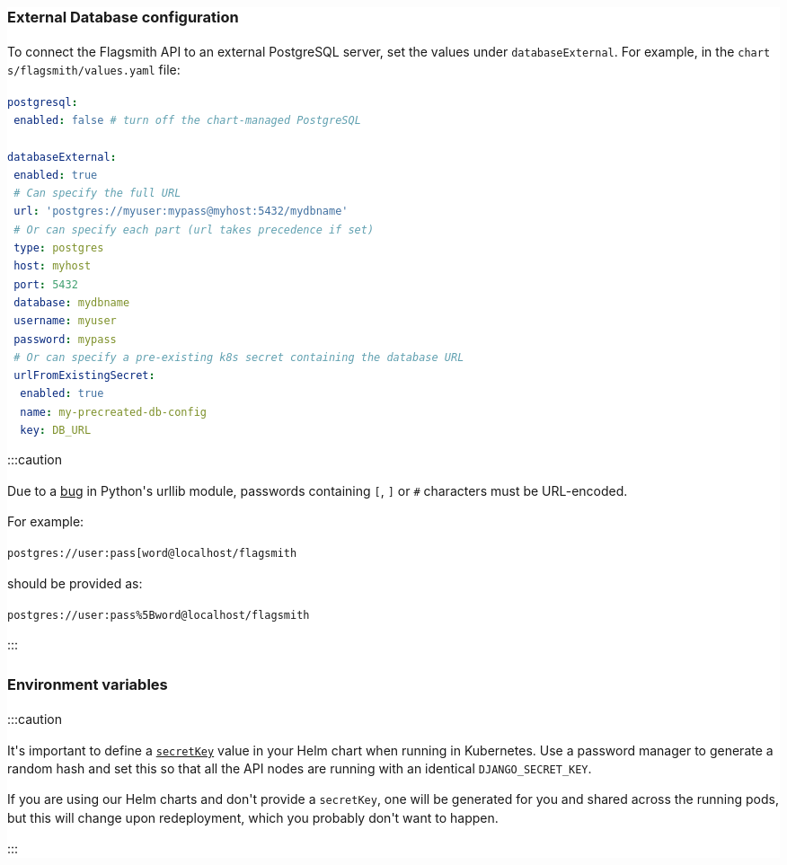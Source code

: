 ### External Database configuration

To connect the Flagsmith API to an external PostgreSQL server, set the values under `databaseExternal`. For example, in the `charts/flagsmith/values.yaml` file:

```yaml
postgresql:
 enabled: false # turn off the chart-managed PostgreSQL

databaseExternal:
 enabled: true
 # Can specify the full URL
 url: 'postgres://myuser:mypass@myhost:5432/mydbname'
 # Or can specify each part (url takes precedence if set)
 type: postgres
 host: myhost
 port: 5432
 database: mydbname
 username: myuser
 password: mypass
 # Or can specify a pre-existing k8s secret containing the database URL
 urlFromExistingSecret:
  enabled: true
  name: my-precreated-db-config
  key: DB_URL
```

:::caution

Due to a [bug](https://bugs.python.org/issue33342) in Python's urllib module, passwords containing `[`, `]` or `#` characters must be URL-encoded.

For example:

`postgres://user:pass[word@localhost/flagsmith`

should be provided as:

`postgres://user:pass%5Bword@localhost/flagsmith`

:::

### Environment variables

:::caution

It's important to define a [`secretKey`](https://docs.djangoproject.com/en/4.2/ref/settings/#std-setting-SECRET_KEY) value in your Helm chart when running in Kubernetes. Use a password manager to generate a random hash and set this so that all the API nodes are running with an identical `DJANGO_SECRET_KEY`.

If you are using our Helm charts and don't provide a `secretKey`, one will be generated for you and shared across the running pods, but this will change upon redeployment, which you probably don't want to happen.

:::
